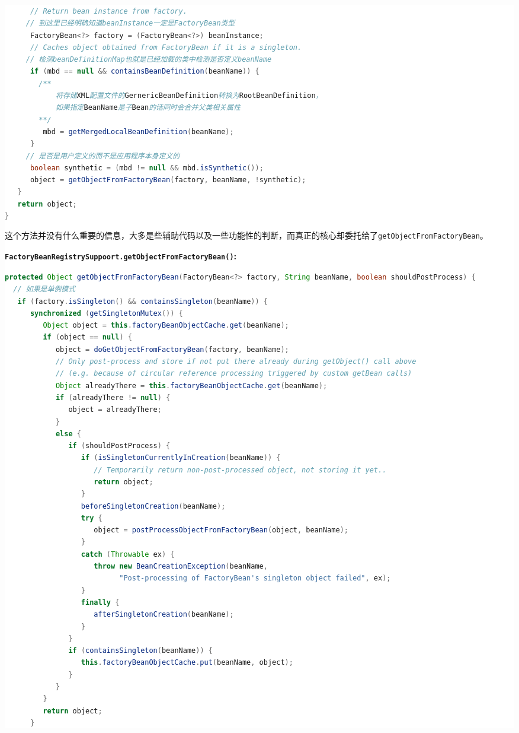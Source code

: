 ```java
      // Return bean instance from factory.
     // 到这里已经明确知道beanInstance一定是FactoryBean类型
      FactoryBean<?> factory = (FactoryBean<?>) beanInstance;
      // Caches object obtained from FactoryBean if it is a singleton.
     // 检测beanDefinitionMap也就是已经加载的类中检测是否定义beanName
      if (mbd == null && containsBeanDefinition(beanName)) {
        /**
        	将存储XML配置文件的GernericBeanDefinition转换为RootBeanDefinition，
        	如果指定BeanName是子Bean的话同时会合并父类相关属性
        **/
         mbd = getMergedLocalBeanDefinition(beanName);
      }
     // 是否是用户定义的而不是应用程序本身定义的
      boolean synthetic = (mbd != null && mbd.isSynthetic());
      object = getObjectFromFactoryBean(factory, beanName, !synthetic);
   }
   return object;
}
```

这个方法并没有什么重要的信息，大多是些辅助代码以及一些功能性的判断，而真正的核心却委托给了`getObjectFromFactoryBean`。

**`FactoryBeanRegistrySuppoort.getObjectFromFactoryBean()`:**

```java
protected Object getObjectFromFactoryBean(FactoryBean<?> factory, String beanName, boolean shouldPostProcess) {
  // 如果是单例模式
   if (factory.isSingleton() && containsSingleton(beanName)) {
      synchronized (getSingletonMutex()) {
         Object object = this.factoryBeanObjectCache.get(beanName);
         if (object == null) {
            object = doGetObjectFromFactoryBean(factory, beanName);
            // Only post-process and store if not put there already during getObject() call above
            // (e.g. because of circular reference processing triggered by custom getBean calls)
            Object alreadyThere = this.factoryBeanObjectCache.get(beanName);
            if (alreadyThere != null) {
               object = alreadyThere;
            }
            else {
               if (shouldPostProcess) {
                  if (isSingletonCurrentlyInCreation(beanName)) {
                     // Temporarily return non-post-processed object, not storing it yet..
                     return object;
                  }
                  beforeSingletonCreation(beanName);
                  try {
                     object = postProcessObjectFromFactoryBean(object, beanName);
                  }
                  catch (Throwable ex) {
                     throw new BeanCreationException(beanName,
                           "Post-processing of FactoryBean's singleton object failed", ex);
                  }
                  finally {
                     afterSingletonCreation(beanName);
                  }
               }
               if (containsSingleton(beanName)) {
                  this.factoryBeanObjectCache.put(beanName, object);
               }
            }
         }
         return object;
      }
```
